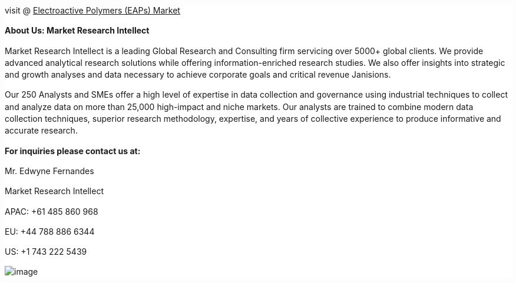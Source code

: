 visit&nbsp;@</strong>&nbsp;</span><span class="font-[700]"><a href="https://www.marketresearchintellect.com/product/global-electroactive-polymers-eaps-market/?utm_source=Linkedin&utm_medium=828" target="_blank" data-tracking-control-name="article-ssr-frontend-pulse_little-text-block" data-tracking-will-navigate="" data-test-link="">Electroactive Polymers (EAPs) Market</a></span></p><p><strong><span class="font-[700]">About Us: Market Research Intellect</span></strong></p><p><span class="">Market Research Intellect is a leading Global Research and Consulting firm servicing over 5000+ global clients. We provide advanced analytical research solutions while offering information-enriched research studies.&nbsp;</span>We also offer insights into strategic and growth analyses and data necessary to achieve corporate goals and critical revenue Janisions.</p><p><span class="">Our 250 Analysts and SMEs offer a high level of expertise in data collection and governance using industrial techniques to collect and analyze data on more than 25,000 high-impact and niche markets. Our analysts are trained to combine modern data collection techniques, superior research methodology, expertise, and years of collective experience to produce informative and accurate research.</span></p><p><strong>For inquiries please contact us at:</strong></p><p>Mr. Edwyne Fernandes</p><p>Market Research Intellect</p><p>APAC: +61 485 860 968</p><p>EU: +44 788 886 6344</p><p>US: +1 743 222 5439</p>
![image](https://github.com/user-attachments/assets/82c2c40c-dc5f-4014-a150-219b3d9f5127)
